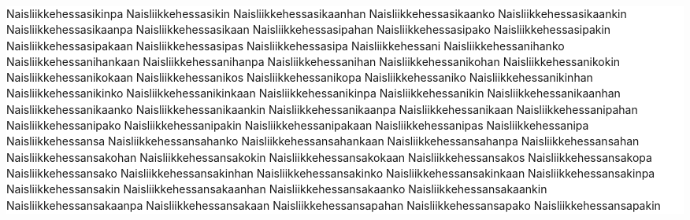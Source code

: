 Naisliikkehessasikinpa
Naisliikkehessasikin
Naisliikkehessasikaanhan
Naisliikkehessasikaanko
Naisliikkehessasikaankin
Naisliikkehessasikaanpa
Naisliikkehessasikaan
Naisliikkehessasipahan
Naisliikkehessasipako
Naisliikkehessasipakin
Naisliikkehessasipakaan
Naisliikkehessasipas
Naisliikkehessasipa
Naisliikkehessani
Naisliikkehessanihanko
Naisliikkehessanihankaan
Naisliikkehessanihanpa
Naisliikkehessanihan
Naisliikkehessanikohan
Naisliikkehessanikokin
Naisliikkehessanikokaan
Naisliikkehessanikos
Naisliikkehessanikopa
Naisliikkehessaniko
Naisliikkehessanikinhan
Naisliikkehessanikinko
Naisliikkehessanikinkaan
Naisliikkehessanikinpa
Naisliikkehessanikin
Naisliikkehessanikaanhan
Naisliikkehessanikaanko
Naisliikkehessanikaankin
Naisliikkehessanikaanpa
Naisliikkehessanikaan
Naisliikkehessanipahan
Naisliikkehessanipako
Naisliikkehessanipakin
Naisliikkehessanipakaan
Naisliikkehessanipas
Naisliikkehessanipa
Naisliikkehessansa
Naisliikkehessansahanko
Naisliikkehessansahankaan
Naisliikkehessansahanpa
Naisliikkehessansahan
Naisliikkehessansakohan
Naisliikkehessansakokin
Naisliikkehessansakokaan
Naisliikkehessansakos
Naisliikkehessansakopa
Naisliikkehessansako
Naisliikkehessansakinhan
Naisliikkehessansakinko
Naisliikkehessansakinkaan
Naisliikkehessansakinpa
Naisliikkehessansakin
Naisliikkehessansakaanhan
Naisliikkehessansakaanko
Naisliikkehessansakaankin
Naisliikkehessansakaanpa
Naisliikkehessansakaan
Naisliikkehessansapahan
Naisliikkehessansapako
Naisliikkehessansapakin